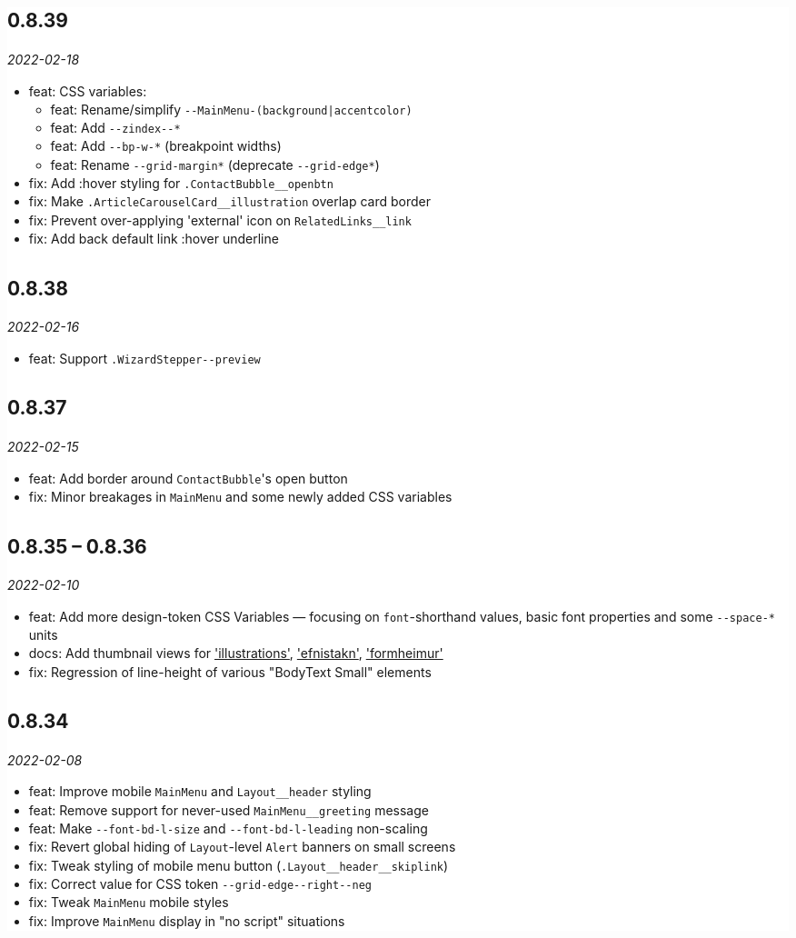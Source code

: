## 0.8.39

_2022-02-18_

- feat: CSS variables:
  - feat: Rename/simplify `--MainMenu-(background|accentcolor)`
  - feat: Add `--zindex--*`
  - feat: Add `--bp-w-*` (breakpoint widths)
  - feat: Rename `--grid-margin*` (deprecate `--grid-edge*`)
- fix: Add :hover styling for `.ContactBubble__openbtn`
- fix: Make `.ArticleCarouselCard__illustration` overlap card border
- fix: Prevent over-applying 'external' icon on `RelatedLinks__link`
- fix: Add back default link :hover underline

## 0.8.38

_2022-02-16_

- feat: Support `.WizardStepper--preview`

## 0.8.37

_2022-02-15_

- feat: Add border around `ContactBubble`'s open button
- fix: Minor breakages in `MainMenu` and some newly added CSS variables

## 0.8.35 – 0.8.36

_2022-02-10_

- feat: Add more design-token CSS Variables — focusing on `font`-shorthand
  values, basic font properties and some `--space-*` units
- docs: Add thumbnail views for
  ['illustrations'](https://styles.reykjavik.is/assets/illustrations),
  ['efnistakn'](https://styles.reykjavik.is/assets/efnistakn),
  ['formheimur'](https://styles.reykjavik.is/assets/formheimur)
- fix: Regression of line-height of various "BodyText Small" elements

## 0.8.34

_2022-02-08_

- feat: Improve mobile `MainMenu` and `Layout__header` styling
- feat: Remove support for never-used `MainMenu__greeting` message
- feat: Make `--font-bd-l-size` and `--font-bd-l-leading` non-scaling
- fix: Revert global hiding of `Layout`-level `Alert` banners on small screens
- fix: Tweak styling of mobile menu button (`.Layout__header__skiplink`)
- fix: Correct value for CSS token `--grid-edge--right--neg`
- fix: Tweak `MainMenu` mobile styles
- fix: Improve `MainMenu` display in "no script" situations

